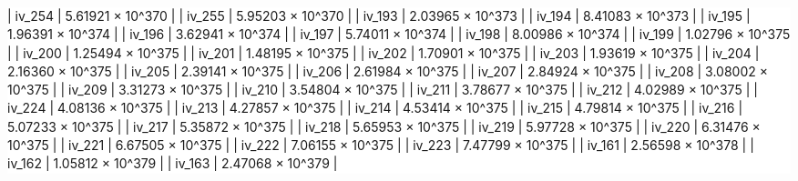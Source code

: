 | iv_254 | 5.61921 × 10^370 |
| iv_255 | 5.95203 × 10^370 |
| iv_193 | 2.03965 × 10^373 |
| iv_194 | 8.41083 × 10^373 |
| iv_195 | 1.96391 × 10^374 |
| iv_196 | 3.62941 × 10^374 |
| iv_197 | 5.74011 × 10^374 |
| iv_198 | 8.00986 × 10^374 |
| iv_199 | 1.02796 × 10^375 |
| iv_200 | 1.25494 × 10^375 |
| iv_201 | 1.48195 × 10^375 |
| iv_202 | 1.70901 × 10^375 |
| iv_203 | 1.93619 × 10^375 |
| iv_204 | 2.16360 × 10^375 |
| iv_205 | 2.39141 × 10^375 |
| iv_206 | 2.61984 × 10^375 |
| iv_207 | 2.84924 × 10^375 |
| iv_208 | 3.08002 × 10^375 |
| iv_209 | 3.31273 × 10^375 |
| iv_210 | 3.54804 × 10^375 |
| iv_211 | 3.78677 × 10^375 |
| iv_212 | 4.02989 × 10^375 |
| iv_224 | 4.08136 × 10^375 |
| iv_213 | 4.27857 × 10^375 |
| iv_214 | 4.53414 × 10^375 |
| iv_215 | 4.79814 × 10^375 |
| iv_216 | 5.07233 × 10^375 |
| iv_217 | 5.35872 × 10^375 |
| iv_218 | 5.65953 × 10^375 |
| iv_219 | 5.97728 × 10^375 |
| iv_220 | 6.31476 × 10^375 |
| iv_221 | 6.67505 × 10^375 |
| iv_222 | 7.06155 × 10^375 |
| iv_223 | 7.47799 × 10^375 |
| iv_161 | 2.56598 × 10^378 |
| iv_162 | 1.05812 × 10^379 |
| iv_163 | 2.47068 × 10^379 |